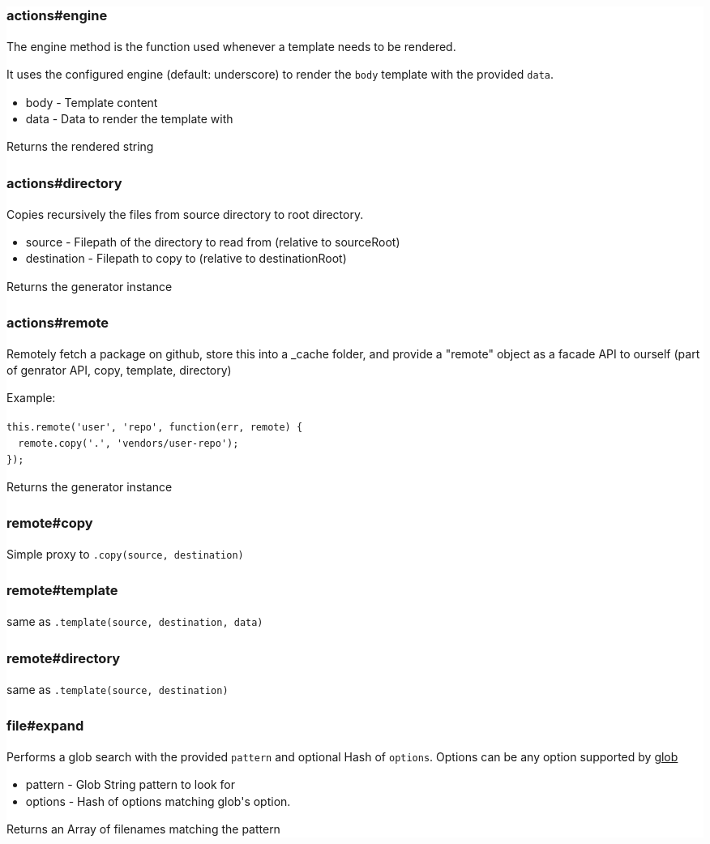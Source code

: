 ### actions#engine

The engine method is the function used whenever a template needs to be rendered.

It uses the configured engine (default: underscore) to render the `body`
template with the provided `data`.

- body     - Template content
- data     - Data to render the template with

Returns the rendered string

### actions#directory

Copies recursively the files from source directory to root directory.

- source       - Filepath of the directory to read from (relative to sourceRoot)
- destination  - Filepath to copy to (relative to destinationRoot)

Returns the generator instance

### actions#remote

Remotely fetch a package on github, store this into a _cache folder, and
provide a "remote" object as a facade API to ourself (part of genrator API,
copy, template, directory)

Example:

    this.remote('user', 'repo', function(err, remote) {
      remote.copy('.', 'vendors/user-repo');
    });

Returns the generator instance

### remote#copy

Simple proxy to `.copy(source, destination)`

### remote#template

same as `.template(source, destination, data)`

### remote#directory

same as `.template(source, destination)`

### file#expand

Performs a glob search with the provided `pattern` and optional Hash of
`options`. Options can be any option supported by
[glob](https://github.com/isaacs/node-glob#options)

- pattern  - Glob String pattern to look for
- options  - Hash of options matching glob's option.

Returns an Array of filenames matching the pattern
